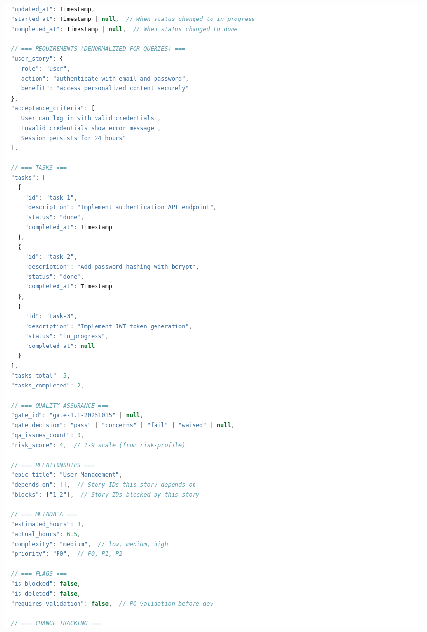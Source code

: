 ```javascript
  "updated_at": Timestamp,
  "started_at": Timestamp | null,  // When status changed to in_progress
  "completed_at": Timestamp | null,  // When status changed to done

  // === REQUIREMENTS (DENORMALIZED FOR QUERIES) ===
  "user_story": {
    "role": "user",
    "action": "authenticate with email and password",
    "benefit": "access personalized content securely"
  },
  "acceptance_criteria": [
    "User can log in with valid credentials",
    "Invalid credentials show error message",
    "Session persists for 24 hours"
  ],

  // === TASKS ===
  "tasks": [
    {
      "id": "task-1",
      "description": "Implement authentication API endpoint",
      "status": "done",
      "completed_at": Timestamp
    },
    {
      "id": "task-2",
      "description": "Add password hashing with bcrypt",
      "status": "done",
      "completed_at": Timestamp
    },
    {
      "id": "task-3",
      "description": "Implement JWT token generation",
      "status": "in_progress",
      "completed_at": null
    }
  ],
  "tasks_total": 5,
  "tasks_completed": 2,

  // === QUALITY ASSURANCE ===
  "gate_id": "gate-1.1-20251015" | null,
  "gate_decision": "pass" | "concerns" | "fail" | "waived" | null,
  "qa_issues_count": 0,
  "risk_score": 4,  // 1-9 scale (from risk-profile)

  // === RELATIONSHIPS ===
  "epic_title": "User Management",
  "depends_on": [],  // Story IDs this story depends on
  "blocks": ["1.2"],  // Story IDs blocked by this story

  // === METADATA ===
  "estimated_hours": 8,
  "actual_hours": 6.5,
  "complexity": "medium",  // low, medium, high
  "priority": "P0",  // P0, P1, P2

  // === FLAGS ===
  "is_blocked": false,
  "is_deleted": false,
  "requires_validation": false,  // PO validation before dev

  // === CHANGE TRACKING ===
```